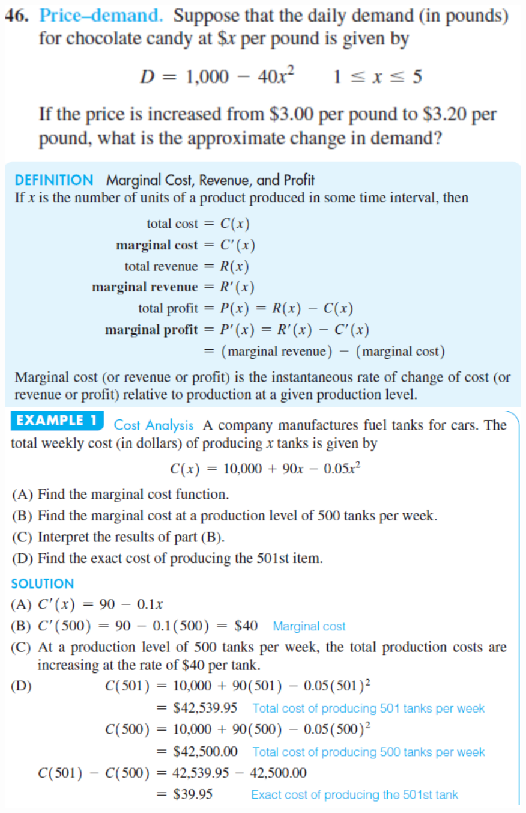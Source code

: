 <img src="./images/ase/diff_05.png" alt="drawing" width="100%"/>

<img src="./images/ase/diff_06.png" alt="drawing" width="100%"/>

<img src="./images/ase/diff_07.png" alt="drawing" width="100%"/>
